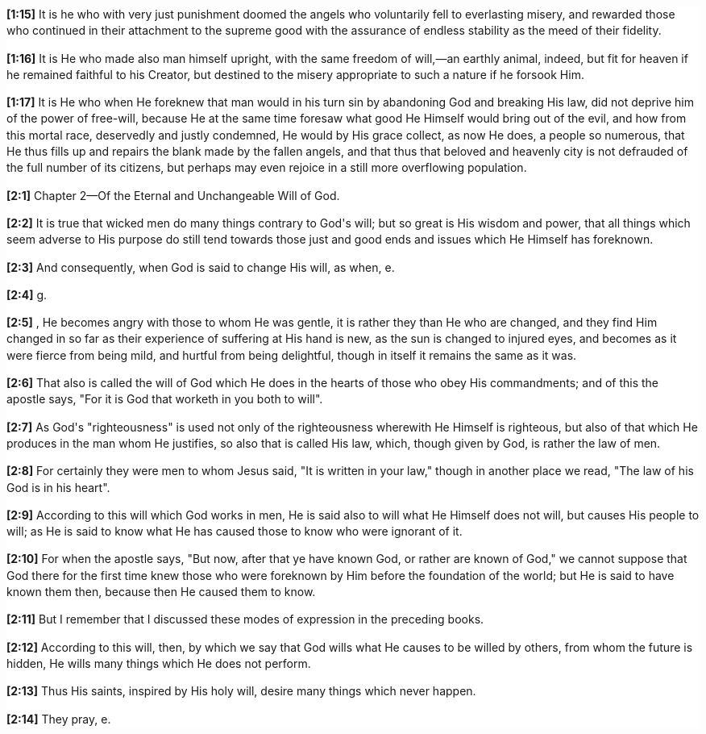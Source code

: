**[1:15]** It is he who with very just punishment doomed the angels who voluntarily fell to everlasting misery, and rewarded those who continued in their attachment to the supreme good with the assurance of endless stability as the meed of their fidelity.

**[1:16]** It is He who made also man himself  upright, with the same freedom of will,—an earthly animal, indeed, but fit for heaven if he remained faithful to his Creator, but destined to the misery appropriate to such a nature if he forsook Him.

**[1:17]** It is He who when He foreknew that man would in his turn sin by abandoning God and breaking His law, did not deprive him of the power of free-will, because He at the same time foresaw what good He Himself would bring out of the evil, and how from this mortal race, deservedly and justly condemned, He would by His grace collect, as now He does, a people so numerous, that He thus fills up and repairs the blank made by the fallen angels, and that thus that beloved and heavenly city is not defrauded of the full number of its citizens, but perhaps may even rejoice in a still more overflowing population.

**[2:1]** Chapter 2—Of the Eternal and Unchangeable Will of God.

**[2:2]** It is true that wicked men do many things contrary to God's will; but so great is His wisdom and power, that all things which seem adverse to His purpose do still tend towards those just and good ends and issues which He Himself has foreknown.

**[2:3]** And consequently, when God is said to change His will, as when, e.

**[2:4]** g.

**[2:5]** , He becomes angry with those to whom He was gentle, it is rather they than He who are changed, and they find Him changed in so far as their experience of suffering at His hand is new, as the sun is changed to injured eyes, and becomes as it were fierce from being mild, and hurtful from being delightful, though in itself it remains the same as it was.

**[2:6]** That also is called the will of God which He does in the hearts of those who obey His commandments; and of this the apostle says, "For it is God that worketh in you both to will".

**[2:7]** As God's "righteousness" is used not only of the righteousness wherewith He Himself is righteous, but also of that which He produces in the man whom He justifies, so also that is called His law, which, though given by God, is rather the law of men.

**[2:8]** For certainly they were men to whom Jesus said, "It is written in your law," though in another place we read, "The law of his God is in his heart".

**[2:9]** According to this will which God works in men, He is said also to will what He Himself does not will, but causes His people to will; as He is said to know what He has caused those to know who were ignorant of it.

**[2:10]** For when the apostle says, "But now, after that ye have known God, or rather are known of God," we cannot suppose that God there for the first time knew those who were foreknown by Him before the foundation of the world; but He is said to have known them then, because then He caused them to know.

**[2:11]** But I remember that I discussed these modes of expression in the preceding books.

**[2:12]** According to this will, then, by which we say that God wills what He causes to be willed by others, from whom the future is hidden, He wills many things which He does not perform.

**[2:13]** Thus His saints, inspired by His holy will, desire many things which never happen.

**[2:14]** They pray, e.
